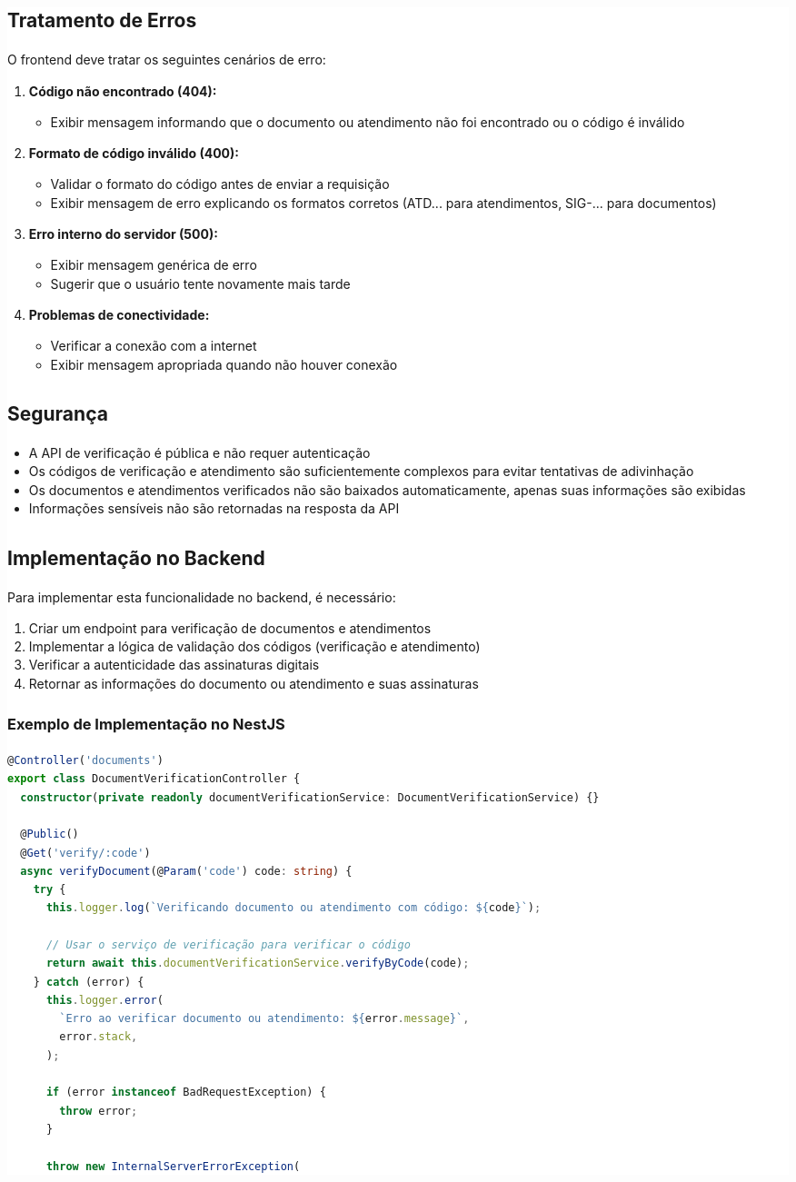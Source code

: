 ## Tratamento de Erros

O frontend deve tratar os seguintes cenários de erro:

1. **Código não encontrado (404):**
   - Exibir mensagem informando que o documento ou atendimento não foi encontrado ou o código é inválido

2. **Formato de código inválido (400):**
   - Validar o formato do código antes de enviar a requisição
   - Exibir mensagem de erro explicando os formatos corretos (ATD... para atendimentos, SIG-... para documentos)

3. **Erro interno do servidor (500):**
   - Exibir mensagem genérica de erro
   - Sugerir que o usuário tente novamente mais tarde

4. **Problemas de conectividade:**
   - Verificar a conexão com a internet
   - Exibir mensagem apropriada quando não houver conexão

## Segurança

- A API de verificação é pública e não requer autenticação
- Os códigos de verificação e atendimento são suficientemente complexos para evitar tentativas de adivinhação
- Os documentos e atendimentos verificados não são baixados automaticamente, apenas suas informações são exibidas
- Informações sensíveis não são retornadas na resposta da API

## Implementação no Backend

Para implementar esta funcionalidade no backend, é necessário:

1. Criar um endpoint para verificação de documentos e atendimentos
2. Implementar a lógica de validação dos códigos (verificação e atendimento)
3. Verificar a autenticidade das assinaturas digitais
4. Retornar as informações do documento ou atendimento e suas assinaturas

### Exemplo de Implementação no NestJS

```typescript
@Controller('documents')
export class DocumentVerificationController {
  constructor(private readonly documentVerificationService: DocumentVerificationService) {}

  @Public()
  @Get('verify/:code')
  async verifyDocument(@Param('code') code: string) {
    try {
      this.logger.log(`Verificando documento ou atendimento com código: ${code}`);

      // Usar o serviço de verificação para verificar o código
      return await this.documentVerificationService.verifyByCode(code);
    } catch (error) {
      this.logger.error(
        `Erro ao verificar documento ou atendimento: ${error.message}`,
        error.stack,
      );

      if (error instanceof BadRequestException) {
        throw error;
      }

      throw new InternalServerErrorException(
```